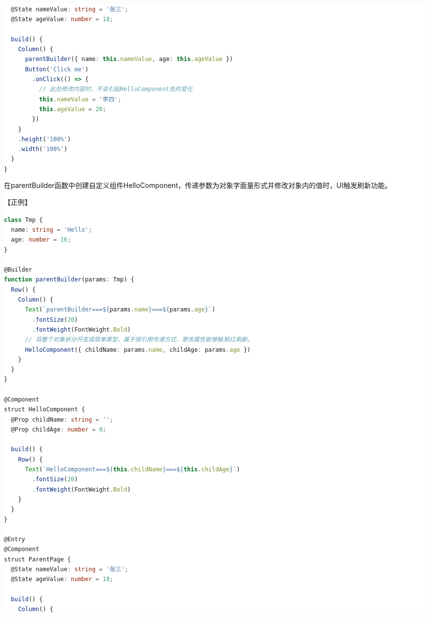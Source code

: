 ```ts
  @State nameValue: string = '张三';
  @State ageValue: number = 18;

  build() {
    Column() {
      parentBuilder({ name: this.nameValue, age: this.ageValue })
      Button('Click me')
        .onClick(() => {
          // 此处修改内容时，不会引起HelloComponent处的变化
          this.nameValue = '李四';
          this.ageValue = 20;
        })
    }
    .height('100%')
    .width('100%')
  }
}
```

在parentBuilder函数中创建自定义组件HelloComponent，传递参数为对象字面量形式并修改对象内的值时，UI触发刷新功能。

【正例】

```ts
class Tmp {
  name: string = 'Hello';
  age: number = 16;
}

@Builder
function parentBuilder(params: Tmp) {
  Row() {
    Column() {
      Text(`parentBuilder===${params.name}===${params.age}`)
        .fontSize(20)
        .fontWeight(FontWeight.Bold)
      // 将整个对象拆分开变成简单类型，属于按引用传递方式，更改属性能够触发UI刷新。
      HelloComponent({ childName: params.name, childAge: params.age })
    }
  }
}

@Component
struct HelloComponent {
  @Prop childName: string = '';
  @Prop childAge: number = 0;

  build() {
    Row() {
      Text(`HelloComponent===${this.childName}===${this.childAge}`)
        .fontSize(20)
        .fontWeight(FontWeight.Bold)
    }
  }
}

@Entry
@Component
struct ParentPage {
  @State nameValue: string = '张三';
  @State ageValue: number = 18;

  build() {
    Column() {
```